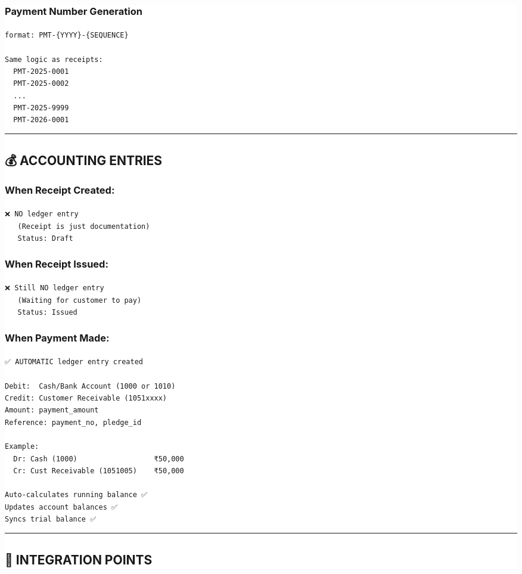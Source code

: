 ### Payment Number Generation

```
format: PMT-{YYYY}-{SEQUENCE}

Same logic as receipts:
  PMT-2025-0001
  PMT-2025-0002
  ...
  PMT-2025-9999
  PMT-2026-0001
```

---

## 💰 ACCOUNTING ENTRIES

### When Receipt Created:
```
❌ NO ledger entry
   (Receipt is just documentation)
   Status: Draft
```

### When Receipt Issued:
```
❌ Still NO ledger entry
   (Waiting for customer to pay)
   Status: Issued
```

### When Payment Made:
```
✅ AUTOMATIC ledger entry created

Debit:  Cash/Bank Account (1000 or 1010)
Credit: Customer Receivable (1051xxxx)
Amount: payment_amount
Reference: payment_no, pledge_id

Example:
  Dr: Cash (1000)                  ₹50,000
  Cr: Cust Receivable (1051005)    ₹50,000
  
Auto-calculates running balance ✅
Updates account balances ✅
Syncs trial balance ✅
```

---

## 🔗 INTEGRATION POINTS

